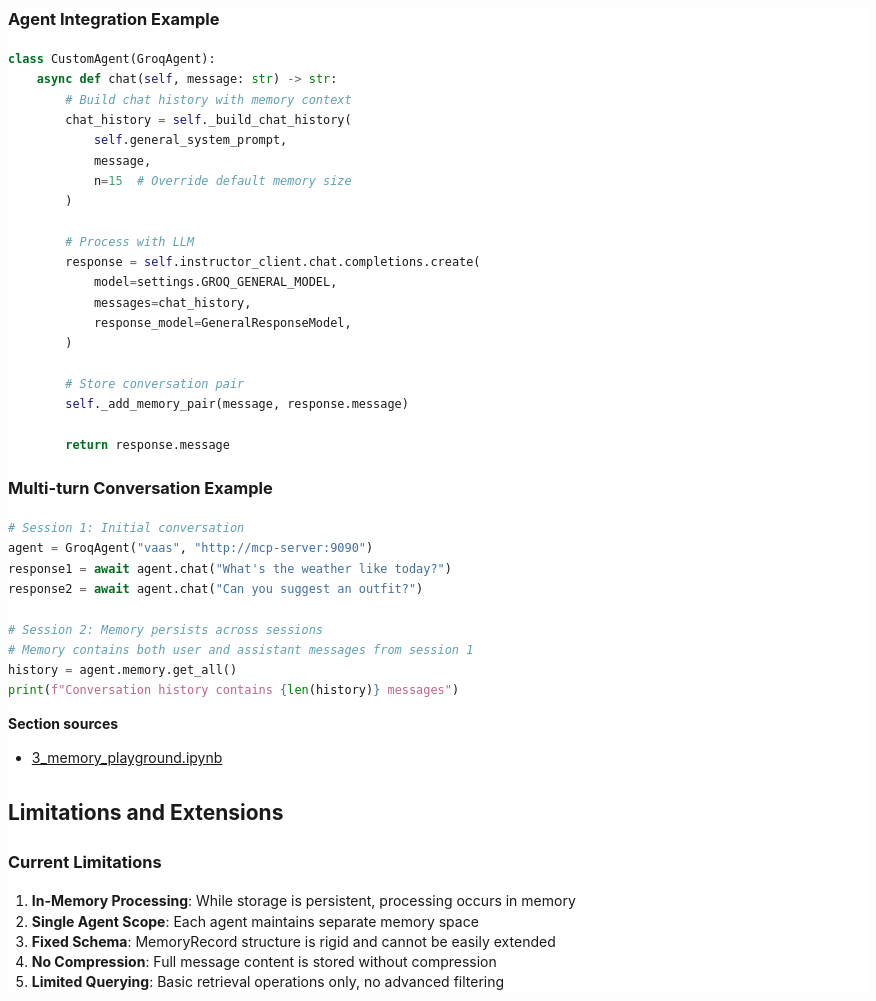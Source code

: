 ### Agent Integration Example

```python
class CustomAgent(GroqAgent):
    async def chat(self, message: str) -> str:
        # Build chat history with memory context
        chat_history = self._build_chat_history(
            self.general_system_prompt, 
            message, 
            n=15  # Override default memory size
        )
        
        # Process with LLM
        response = self.instructor_client.chat.completions.create(
            model=settings.GROQ_GENERAL_MODEL,
            messages=chat_history,
            response_model=GeneralResponseModel,
        )
        
        # Store conversation pair
        self._add_memory_pair(message, response.message)
        
        return response.message
```

### Multi-turn Conversation Example

```python
# Session 1: Initial conversation
agent = GroqAgent("vaas", "http://mcp-server:9090")
response1 = await agent.chat("What's the weather like today?")
response2 = await agent.chat("Can you suggest an outfit?")

# Session 2: Memory persists across sessions
# Memory contains both user and assistant messages from session 1
history = agent.memory.get_all()
print(f"Conversation history contains {len(history)} messages")
```

**Section sources**
- [3_memory_playground.ipynb](file://vaas-api/notebooks/3_memory_playground.ipynb#L1-L157)

## Limitations and Extensions

### Current Limitations

1. **In-Memory Processing**: While storage is persistent, processing occurs in memory
2. **Single Agent Scope**: Each agent maintains separate memory space
3. **Fixed Schema**: MemoryRecord structure is rigid and cannot be easily extended
4. **No Compression**: Full message content is stored without compression
5. **Limited Querying**: Basic retrieval operations only, no advanced filtering
